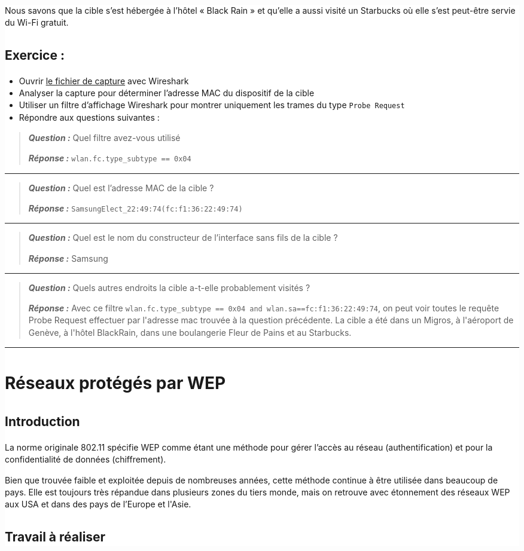 Nous savons que la cible s’est hébergée à l’hôtel « Black Rain » et qu’elle a aussi visité un Starbucks où elle s’est
peut-être servie du Wi-Fi gratuit.

## Exercice :

* Ouvrir [le fichier de capture](files/coursWLAN-IdentifyTarget.pcap) avec Wireshark
* Analyser la capture pour déterminer l’adresse MAC du dispositif de la cible
* Utiliser un filtre d’affichage Wireshark pour montrer uniquement les trames du type ``Probe Request`` 
* Répondre aux questions suivantes :

> **_Question :_** Quel filtre avez-vous utilisé
> 
> **_Réponse :_** `wlan.fc.type_subtype == 0x04`

---
> **_Question :_** Quel est l’adresse MAC de la cible ?
> 
> **_Réponse :_** `SamsungElect_22:49:74(fc:f1:36:22:49:74)`

---
> **_Question :_** Quel est le nom du constructeur de l’interface sans fils de la cible ?
> 
> **_Réponse :_** Samsung

---
> **_Question :_** Quels autres endroits la cible a-t-elle probablement visités ?
> 
> **_Réponse :_** Avec ce filtre `wlan.fc.type_subtype == 0x04 and wlan.sa==fc:f1:36:22:49:74`, on peut voir toutes le requête Probe Request effectuer par l'adresse mac trouvée à la question précédente. La cible a été dans un Migros, à l'aéroport de Genève, à l'hôtel BlackRain, dans une boulangerie Fleur de Pains et au Starbucks.

---

# Réseaux protégés par WEP

## Introduction

La norme originale 802.11 spécifie WEP comme étant une méthode pour gérer l’accès au réseau (authentification) 
et pour la confidentialité de données (chiffrement). 

Bien que trouvée faible et exploitée depuis de nombreuses années, cette méthode continue à être utilisée dans beaucoup 
de pays. 
Elle est toujours très répandue dans plusieurs zones du tiers monde, mais on retrouve avec étonnement des 
réseaux WEP aux USA et dans des pays de l’Europe et l'Asie.

## Travail à réaliser
